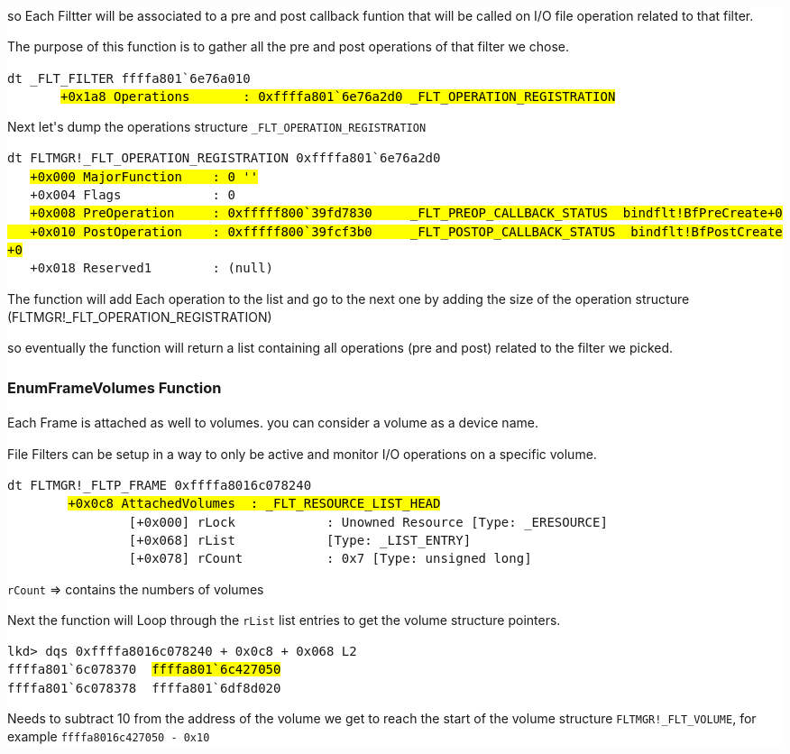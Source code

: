 so Each Filtter will be associated to a pre and post callback funtion that will be called on I/O file operation related to that filter.

The purpose of this function is to gather all the pre and post operations of that filter we chose.

<pre>
dt _FLT_FILTER ffffa801`6e76a010
	   <mark>+0x1a8 Operations       : 0xffffa801`6e76a2d0 _FLT_OPERATION_REGISTRATION</mark>
</pre>

Next let's dump the operations structure `_FLT_OPERATION_REGISTRATION`

<pre>
dt FLTMGR!_FLT_OPERATION_REGISTRATION 0xffffa801`6e76a2d0
   <mark>+0x000 MajorFunction    : 0 ''</mark>
   +0x004 Flags            : 0
   <mark>+0x008 PreOperation     : 0xfffff800`39fd7830     _FLT_PREOP_CALLBACK_STATUS  bindflt!BfPreCreate+0
   +0x010 PostOperation    : 0xfffff800`39fcf3b0     _FLT_POSTOP_CALLBACK_STATUS  bindflt!BfPostCreate+0</mark>
   +0x018 Reserved1        : (null)
</pre>

The function will add Each operation to the list and go to the next one by adding the size of the operation structure (FLTMGR!_FLT_OPERATION_REGISTRATION)

so eventually the function will return a list containing all operations (pre and post) related to the filter we picked.

### EnumFrameVolumes Function

Each Frame is attached as well to volumes. you can consider a volume as a device name.

File Filters can be setup in a way to only be active and monitor I/O operations on a specific volume.

<pre>
dt FLTMGR!_FLTP_FRAME 0xffffa8016c078240
		<mark>+0x0c8 AttachedVolumes  : _FLT_RESOURCE_LIST_HEAD</mark>
			    [+0x000] rLock            : Unowned Resource [Type: _ERESOURCE]
				[+0x068] rList            [Type: _LIST_ENTRY]
				[+0x078] rCount           : 0x7 [Type: unsigned long]
</pre>

`rCount` => contains the numbers of volumes

Next the function will Loop through the `rList` list entries to get the volume structure pointers.

<pre>
lkd> dqs 0xffffa8016c078240 + 0x0c8 + 0x068 L2
ffffa801`6c078370  <mark>ffffa801`6c427050</mark>
ffffa801`6c078378  ffffa801`6df8d020
</pre>

Needs to subtract 10 from the address of the volume we get to reach the start of the volume structure `FLTMGR!_FLT_VOLUME`, for example `ffffa8016c427050 - 0x10`
